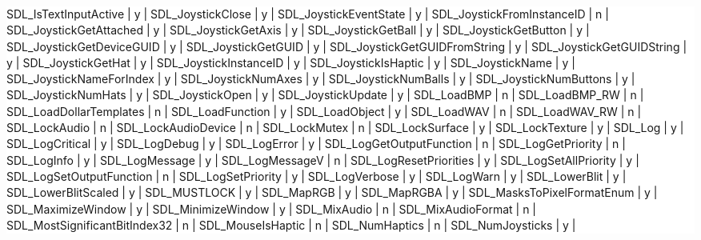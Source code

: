 SDL_IsTextInputActive                 |   y   |
SDL_JoystickClose                     |   y   |
SDL_JoystickEventState                |   y   |
SDL_JoystickFromInstanceID            |   n   |
SDL_JoystickGetAttached               |   y   |
SDL_JoystickGetAxis                   |   y   |
SDL_JoystickGetBall                   |   y   |
SDL_JoystickGetButton                 |   y   |
SDL_JoystickGetDeviceGUID             |   y   |
SDL_JoystickGetGUID                   |   y   |
SDL_JoystickGetGUIDFromString         |   y   |
SDL_JoystickGetGUIDString             |   y   |
SDL_JoystickGetHat                    |   y   |
SDL_JoystickInstanceID                |   y   |
SDL_JoystickIsHaptic                  |   y   |
SDL_JoystickName                      |   y   |
SDL_JoystickNameForIndex              |   y   |
SDL_JoystickNumAxes                   |   y   |
SDL_JoystickNumBalls                  |   y   |
SDL_JoystickNumButtons                |   y   |
SDL_JoystickNumHats                   |   y   |
SDL_JoystickOpen                      |   y   |
SDL_JoystickUpdate                    |   y   |
SDL_LoadBMP                           |   n   |
SDL_LoadBMP_RW                        |   n   |
SDL_LoadDollarTemplates               |   n   |
SDL_LoadFunction                      |   y   |
SDL_LoadObject                        |   y   |
SDL_LoadWAV                           |   n   |
SDL_LoadWAV_RW                        |   n   |
SDL_LockAudio                         |   n   |
SDL_LockAudioDevice                   |   n   |
SDL_LockMutex                         |   n   |
SDL_LockSurface                       |   y   |
SDL_LockTexture                       |   y   |
SDL_Log                               |   y   |
SDL_LogCritical                       |   y   |
SDL_LogDebug                          |   y   |
SDL_LogError                          |   y   |
SDL_LogGetOutputFunction              |   n   |
SDL_LogGetPriority                    |   n   |
SDL_LogInfo                           |   y   |
SDL_LogMessage                        |   y   |
SDL_LogMessageV                       |   n   |
SDL_LogResetPriorities                |   y   |
SDL_LogSetAllPriority                 |   y   |
SDL_LogSetOutputFunction              |   n   |
SDL_LogSetPriority                    |   y   |
SDL_LogVerbose                        |   y   |
SDL_LogWarn                           |   y   |
SDL_LowerBlit                         |   y   |
SDL_LowerBlitScaled                   |   y   |
SDL_MUSTLOCK                          |   y   |
SDL_MapRGB                            |   y   |
SDL_MapRGBA                           |   y   |
SDL_MasksToPixelFormatEnum            |   y   |
SDL_MaximizeWindow                    |   y   |
SDL_MinimizeWindow                    |   y   |
SDL_MixAudio                          |   n   |
SDL_MixAudioFormat                    |   n   |
SDL_MostSignificantBitIndex32         |   n   |
SDL_MouseIsHaptic                     |   n   |
SDL_NumHaptics                        |   n   |
SDL_NumJoysticks                      |   y   |
